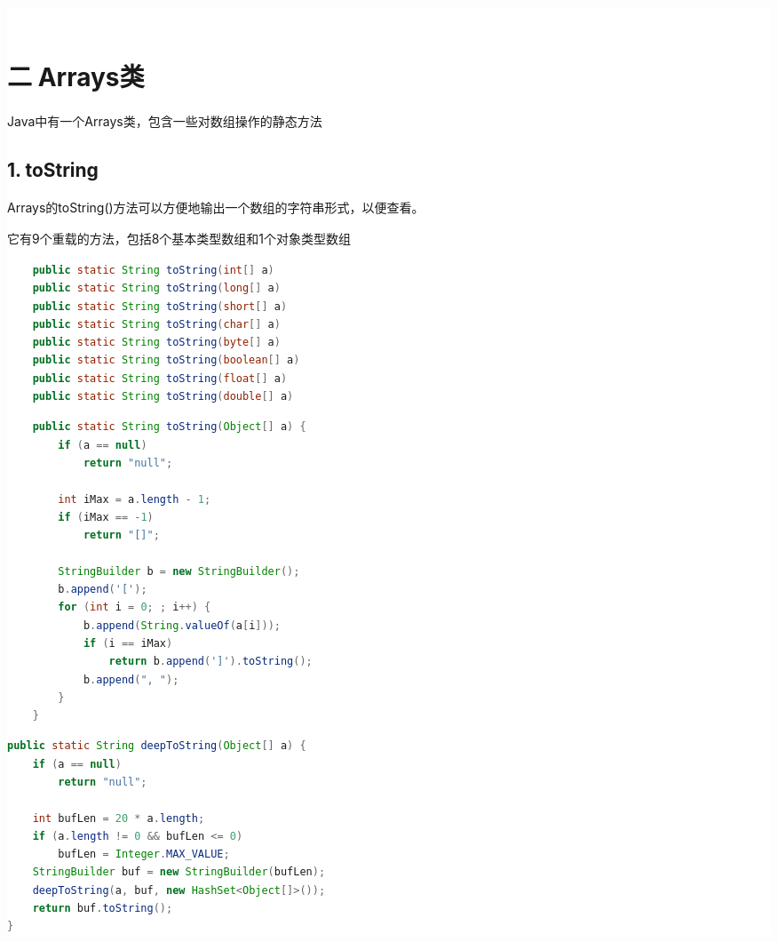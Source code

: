 

<br/>



# 二 Arrays类

Java中有一个Arrays类，包含一些对数组操作的静态方法

## 1. toString

Arrays的toString()方法可以方便地输出一个数组的字符串形式，以便查看。

它有9个重载的方法，包括8个基本类型数组和1个对象类型数组

```java
    public static String toString(int[] a)
    public static String toString(long[] a)
    public static String toString(short[] a) 
    public static String toString(char[] a)
    public static String toString(byte[] a)
    public static String toString(boolean[] a)
    public static String toString(float[] a)
    public static String toString(double[] a)
```

```java
    public static String toString(Object[] a) {
        if (a == null)
            return "null";

        int iMax = a.length - 1;
        if (iMax == -1)
            return "[]";

        StringBuilder b = new StringBuilder();
        b.append('[');
        for (int i = 0; ; i++) {
            b.append(String.valueOf(a[i]));
            if (i == iMax)
                return b.append(']').toString();
            b.append(", ");
        }
    }
```



```java
public static String deepToString(Object[] a) {
    if (a == null)
        return "null";

    int bufLen = 20 * a.length;
    if (a.length != 0 && bufLen <= 0)
        bufLen = Integer.MAX_VALUE;
    StringBuilder buf = new StringBuilder(bufLen);
    deepToString(a, buf, new HashSet<Object[]>());
    return buf.toString();
}
```
